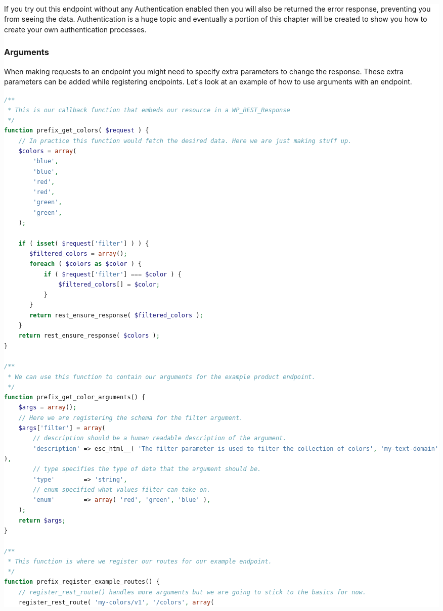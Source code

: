 If you try out this endpoint without any Authentication enabled then you will also be returned the error response, preventing you from seeing the data. Authentication is a huge topic and eventually a portion of this chapter will be created to show you how to create your own authentication processes.


### Arguments

When making requests to an endpoint you might need to specify extra parameters to change the response. These extra parameters can be added while registering endpoints. Let's look at an example of how to use arguments with an endpoint.

```php
/**
 * This is our callback function that embeds our resource in a WP_REST_Response
 */
function prefix_get_colors( $request ) {
    // In practice this function would fetch the desired data. Here we are just making stuff up.
    $colors = array(
        'blue',
        'blue',
        'red',
        'red',
        'green',
        'green',
    );

    if ( isset( $request['filter'] ) ) {
       $filtered_colors = array();
       foreach ( $colors as $color ) {
           if ( $request['filter'] === $color ) {
               $filtered_colors[] = $color;
           }
       }
       return rest_ensure_response( $filtered_colors );
    }
    return rest_ensure_response( $colors );
}

/**
 * We can use this function to contain our arguments for the example product endpoint.
 */
function prefix_get_color_arguments() {
    $args = array();
    // Here we are registering the schema for the filter argument.
    $args['filter'] = array(
        // description should be a human readable description of the argument.
        'description' => esc_html__( 'The filter parameter is used to filter the collection of colors', 'my-text-domain' ),
        // type specifies the type of data that the argument should be.
        'type'        => 'string',
        // enum specified what values filter can take on.
        'enum'        => array( 'red', 'green', 'blue' ),
    );
    return $args;
}

/**
 * This function is where we register our routes for our example endpoint.
 */
function prefix_register_example_routes() {
    // register_rest_route() handles more arguments but we are going to stick to the basics for now.
    register_rest_route( 'my-colors/v1', '/colors', array(
```
